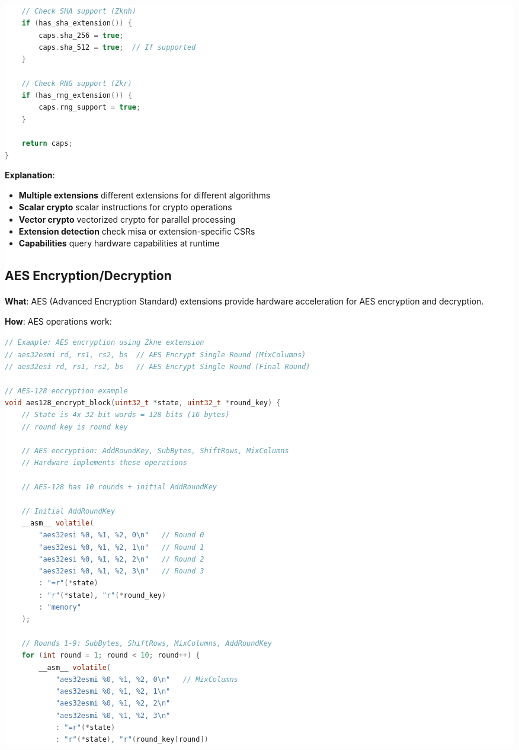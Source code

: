 ```c
    // Check SHA support (Zknh)
    if (has_sha_extension()) {
        caps.sha_256 = true;
        caps.sha_512 = true;  // If supported
    }

    // Check RNG support (Zkr)
    if (has_rng_extension()) {
        caps.rng_support = true;
    }

    return caps;
}
```

**Explanation**:

- **Multiple extensions** different extensions for different algorithms
- **Scalar crypto** scalar instructions for crypto operations
- **Vector crypto** vectorized crypto for parallel processing
- **Extension detection** check misa or extension-specific CSRs
- **Capabilities** query hardware capabilities at runtime

## AES Encryption/Decryption

**What**: AES (Advanced Encryption Standard) extensions provide hardware acceleration for AES encryption and decryption.

**How**: AES operations work:

```c
// Example: AES encryption using Zkne extension
// aes32esmi rd, rs1, rs2, bs  // AES Encrypt Single Round (MixColumns)
// aes32esi rd, rs1, rs2, bs   // AES Encrypt Single Round (Final Round)

// AES-128 encryption example
void aes128_encrypt_block(uint32_t *state, uint32_t *round_key) {
    // State is 4x 32-bit words = 128 bits (16 bytes)
    // round_key is round key

    // AES encryption: AddRoundKey, SubBytes, ShiftRows, MixColumns
    // Hardware implements these operations

    // AES-128 has 10 rounds + initial AddRoundKey

    // Initial AddRoundKey
    __asm__ volatile(
        "aes32esi %0, %1, %2, 0\n"   // Round 0
        "aes32esi %0, %1, %2, 1\n"   // Round 1
        "aes32esi %0, %1, %2, 2\n"   // Round 2
        "aes32esi %0, %1, %2, 3\n"   // Round 3
        : "=r"(*state)
        : "r"(*state), "r"(*round_key)
        : "memory"
    );

    // Rounds 1-9: SubBytes, ShiftRows, MixColumns, AddRoundKey
    for (int round = 1; round < 10; round++) {
        __asm__ volatile(
            "aes32esmi %0, %1, %2, 0\n"   // MixColumns
            "aes32esmi %0, %1, %2, 1\n"
            "aes32esmi %0, %1, %2, 2\n"
            "aes32esmi %0, %1, %2, 3\n"
            : "=r"(*state)
            : "r"(*state), "r"(round_key[round])
```
